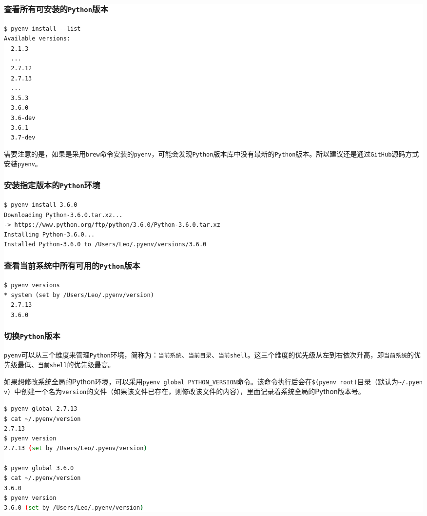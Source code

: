 ### 查看所有可安装的`Python`版本

```text
$ pyenv install --list
Available versions:
  2.1.3
  ...
  2.7.12
  2.7.13
  ...
  3.5.3
  3.6.0
  3.6-dev
  3.6.1
  3.7-dev
```

需要注意的是，如果是采用`brew`命令安装的`pyenv`，可能会发现`Python`版本库中没有最新的`Python`版本。所以建议还是通过`GitHub`源码方式安装`pyenv`。

### 安装指定版本的`Python`环境

```text
$ pyenv install 3.6.0
Downloading Python-3.6.0.tar.xz...
-> https://www.python.org/ftp/python/3.6.0/Python-3.6.0.tar.xz
Installing Python-3.6.0...
Installed Python-3.6.0 to /Users/Leo/.pyenv/versions/3.6.0
```

### 查看当前系统中所有可用的`Python`版本

```text
$ pyenv versions
* system (set by /Users/Leo/.pyenv/version)
  2.7.13
  3.6.0
```

### 切换`Python`版本

`pyenv`可以从三个维度来管理`Python`环境，简称为：`当前系统`、`当前目录`、`当前shell`。这三个维度的优先级从左到右依次升高，即`当前系统`的优先级最低、`当前shell`的优先级最高。

如果想修改系统全局的Python环境，可以采用`pyenv global PYTHON_VERSION`命令。该命令执行后会在`$(pyenv root)`目录（默认为`~/.pyenv`）中创建一个名为`version`的文件（如果该文件已存在，则修改该文件的内容），里面记录着系统全局的Python版本号。

```bash
$ pyenv global 2.7.13
$ cat ~/.pyenv/version
2.7.13
$ pyenv version
2.7.13 (set by /Users/Leo/.pyenv/version)

$ pyenv global 3.6.0
$ cat ~/.pyenv/version
3.6.0
$ pyenv version
3.6.0 (set by /Users/Leo/.pyenv/version)
```
